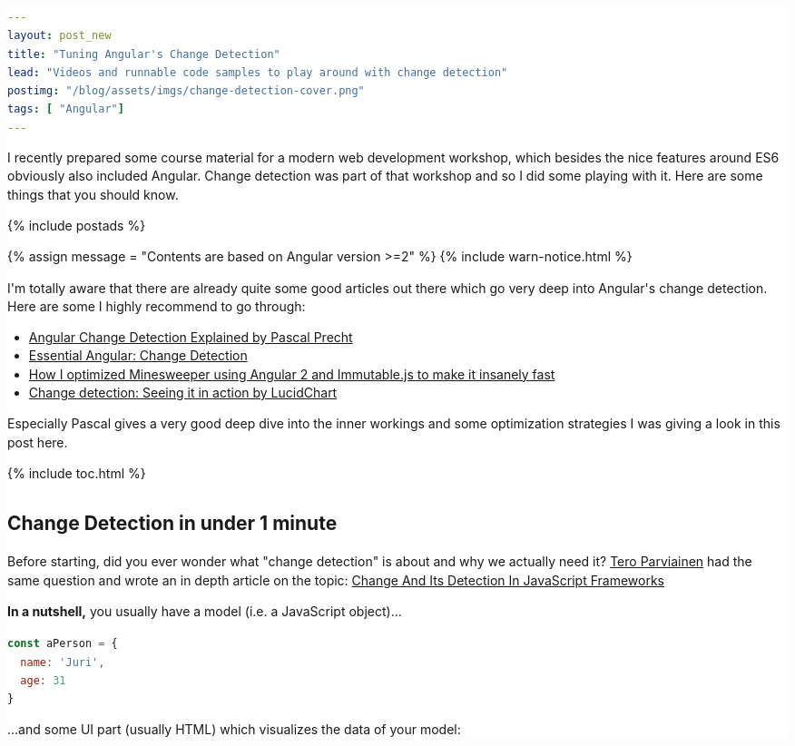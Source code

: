 ```yaml
---
layout: post_new
title: "Tuning Angular's Change Detection"
lead: "Videos and runnable code samples to play around with change detection"
postimg: "/blog/assets/imgs/change-detection-cover.png"
tags: [ "Angular"]
---
```


<div class="article-intro">
	I recently prepared some course material for a modern web development workshop, which besides the nice features around ES6 obviously also included Angular. Change detection was part of that workshop and so I did some playing with it. Here are some things that you should know.
</div>

{% include postads %}

{% assign message = "Contents are based on Angular version >=2" %}
{% include warn-notice.html %}

I'm totally aware that there are already quite some good articles out there which go very deep into Angular's change detection. Here are some I highly recommend to go through:

- [Angular Change Detection Explained by Pascal Precht](https://blog.thoughtram.io/angular/2016/02/22/angular-2-change-detection-explained.html)
- [Essential Angular: Change Detection](https://blog.nrwl.io/essential-angular-change-detection-fe0e868dcc00#.8z7p6poyp)
- [How I optimized Minesweeper using Angular 2 and Immutable.js to make it insanely fast](http://www.jvandemo.com/how-i-optimized-minesweeper-using-angular-2-and-immutable-js-to-make-it-insanely-fast/)
- [Change detection: Seeing it in action by LucidChart](https://www.lucidchart.com/techblog/2017/01/18/angular-2-change-detection-seeing-it-in-action/)

Especially Pascal gives a very good deep dive into the inner workings and some optimization strategies I was giving a look in this post here.

{% include toc.html %}

## Change Detection in under 1 minute

Before starting, did you ever wonder what "change detection" is about and why we actually need it? [Tero Parviainen](https://twitter.com/teropa) had the same question and wrote an in depth article on the topic: [Change And Its Detection In JavaScript Frameworks](https://teropa.info/blog/2015/03/02/change-and-its-detection-in-javascript-frameworks.html)

**In a nutshell,** you usually have a model (i.e. a JavaScript object)...

```javascript
const aPerson = {
  name: 'Juri',
  age: 31
}
```
...and some UI part (usually HTML) which visualizes the data of your model:
